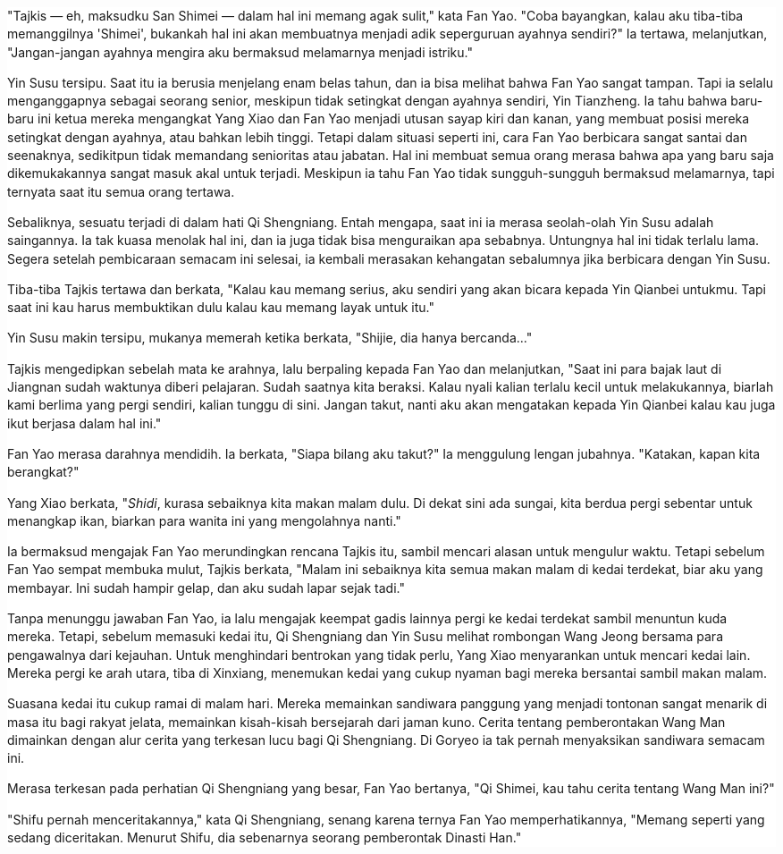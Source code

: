 "Tajkis — eh, maksudku San Shimei — dalam hal ini memang agak sulit," kata Fan Yao. "Coba bayangkan, kalau aku tiba-tiba memanggilnya 'Shimei', bukankah hal ini akan membuatnya menjadi adik seperguruan ayahnya sendiri?" Ia tertawa, melanjutkan, "Jangan-jangan ayahnya mengira aku bermaksud melamarnya menjadi istriku."

Yin Susu tersipu. Saat itu ia berusia menjelang enam belas tahun, dan ia bisa melihat bahwa Fan Yao sangat tampan. Tapi ia selalu menganggapnya sebagai seorang senior, meskipun tidak setingkat dengan ayahnya sendiri, Yin Tianzheng. Ia tahu bahwa baru-baru ini ketua mereka mengangkat Yang Xiao dan Fan Yao menjadi utusan sayap kiri dan kanan, yang membuat posisi mereka setingkat dengan ayahnya, atau bahkan lebih tinggi. Tetapi dalam situasi seperti ini, cara Fan Yao berbicara sangat santai dan seenaknya, sedikitpun tidak memandang senioritas atau jabatan. Hal ini membuat semua orang merasa bahwa apa yang baru saja dikemukakannya sangat masuk akal untuk terjadi. Meskipun ia tahu Fan Yao tidak sungguh-sungguh bermaksud melamarnya, tapi ternyata saat itu semua orang tertawa.

Sebaliknya, sesuatu terjadi di dalam hati Qi Shengniang. Entah mengapa, saat ini ia merasa seolah-olah Yin Susu adalah saingannya. Ia tak kuasa menolak hal ini, dan ia juga tidak bisa menguraikan apa sebabnya. Untungnya hal ini tidak terlalu lama. Segera setelah pembicaraan semacam ini selesai, ia kembali merasakan kehangatan sebalumnya jika berbicara dengan Yin Susu.

Tiba-tiba Tajkis tertawa dan berkata, "Kalau kau memang serius, aku sendiri yang akan bicara kepada Yin Qianbei untukmu. Tapi saat ini kau harus membuktikan dulu kalau kau memang layak untuk itu."

Yin Susu makin tersipu, mukanya memerah ketika berkata, "Shijie, dia hanya bercanda..."

Tajkis mengedipkan sebelah mata ke arahnya, lalu berpaling kepada Fan Yao dan melanjutkan, "Saat ini para bajak laut di Jiangnan sudah waktunya diberi pelajaran. Sudah saatnya kita beraksi. Kalau nyali kalian terlalu kecil untuk melakukannya, biarlah kami berlima yang pergi sendiri, kalian tunggu di sini. Jangan takut, nanti aku akan mengatakan kepada Yin Qianbei kalau kau juga ikut berjasa dalam hal ini."

Fan Yao merasa darahnya mendidih. Ia berkata, "Siapa bilang aku takut?" Ia menggulung lengan jubahnya. "Katakan, kapan kita berangkat?"

Yang Xiao berkata, "*Shidi*, kurasa sebaiknya kita makan malam dulu. Di dekat sini ada sungai, kita berdua pergi sebentar untuk menangkap ikan, biarkan para wanita ini yang mengolahnya nanti."

Ia bermaksud mengajak Fan Yao merundingkan rencana Tajkis itu, sambil mencari alasan untuk mengulur waktu. Tetapi sebelum Fan Yao sempat membuka mulut, Tajkis berkata, "Malam ini sebaiknya kita semua makan malam di kedai terdekat, biar aku yang membayar. Ini sudah hampir gelap, dan aku sudah lapar sejak tadi."

Tanpa menunggu jawaban Fan Yao, ia lalu mengajak keempat gadis lainnya pergi ke kedai terdekat sambil menuntun kuda mereka. Tetapi, sebelum memasuki kedai itu, Qi Shengniang dan Yin Susu melihat rombongan Wang Jeong bersama para pengawalnya dari kejauhan. Untuk menghindari bentrokan yang tidak perlu, Yang Xiao menyarankan untuk mencari kedai lain. Mereka pergi ke arah utara, tiba di Xinxiang, menemukan kedai yang cukup nyaman bagi mereka bersantai sambil makan malam.

Suasana kedai itu cukup ramai di malam hari. Mereka memainkan sandiwara panggung yang menjadi tontonan sangat menarik di masa itu bagi rakyat jelata, memainkan kisah-kisah bersejarah dari jaman kuno. Cerita tentang pemberontakan Wang Man dimainkan dengan alur cerita yang terkesan lucu bagi Qi Shengniang. Di Goryeo ia tak pernah menyaksikan sandiwara semacam ini.

Merasa terkesan pada perhatian Qi Shengniang yang besar, Fan Yao bertanya, "Qi Shimei, kau tahu cerita tentang Wang Man ini?"

"Shifu pernah menceritakannya," kata Qi Shengniang, senang karena ternya Fan Yao memperhatikannya, "Memang seperti yang sedang diceritakan. Menurut Shifu, dia sebenarnya seorang pemberontak Dinasti Han."
